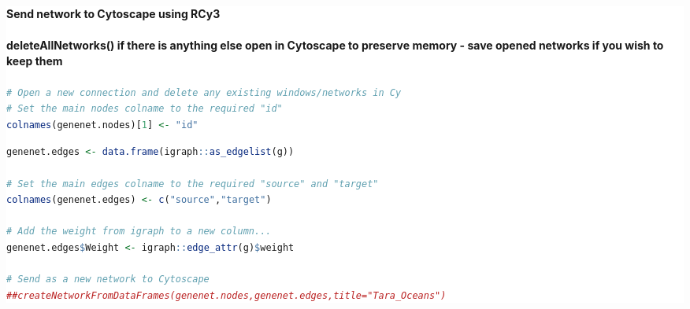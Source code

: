#### Send network to Cytoscape using RCy3

#### deleteAllNetworks() if there is anything else open in Cytoscape to preserve memory - save opened networks if you wish to keep them

``` r
# Open a new connection and delete any existing windows/networks in Cy
# Set the main nodes colname to the required "id" 
colnames(genenet.nodes)[1] <- "id"
```

``` r
genenet.edges <- data.frame(igraph::as_edgelist(g))

# Set the main edges colname to the required "source" and "target" 
colnames(genenet.edges) <- c("source","target")

# Add the weight from igraph to a new column...
genenet.edges$Weight <- igraph::edge_attr(g)$weight

# Send as a new network to Cytoscape
##createNetworkFromDataFrames(genenet.nodes,genenet.edges,title="Tara_Oceans")
```
